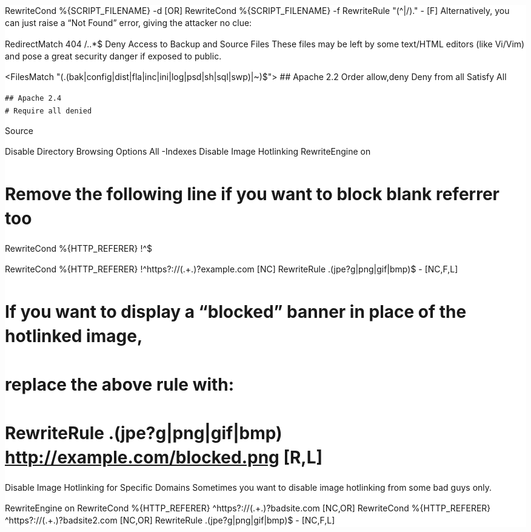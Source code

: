 RewriteCond %{SCRIPT_FILENAME} -d [OR]
RewriteCond %{SCRIPT_FILENAME} -f
RewriteRule "(^|/)\." - [F]
Alternatively, you can just raise a “Not Found” error, giving the attacker no clue:

RedirectMatch 404 /\..*$
Deny Access to Backup and Source Files
These files may be left by some text/HTML editors (like Vi/Vim) and pose a great security danger if exposed to public.

<FilesMatch "(\.(bak|config|dist|fla|inc|ini|log|psd|sh|sql|swp)|~)$">
    ## Apache 2.2
    Order allow,deny
    Deny from all
    Satisfy All

    ## Apache 2.4
    # Require all denied
</FilesMatch>
Source

Disable Directory Browsing
Options All -Indexes
Disable Image Hotlinking
RewriteEngine on
# Remove the following line if you want to block blank referrer too
RewriteCond %{HTTP_REFERER} !^$

RewriteCond %{HTTP_REFERER} !^https?://(.+\.)?example.com [NC]
RewriteRule \.(jpe?g|png|gif|bmp)$ - [NC,F,L]

# If you want to display a “blocked” banner in place of the hotlinked image,
# replace the above rule with:
# RewriteRule \.(jpe?g|png|gif|bmp) http://example.com/blocked.png [R,L]
Disable Image Hotlinking for Specific Domains
Sometimes you want to disable image hotlinking from some bad guys only.

RewriteEngine on
RewriteCond %{HTTP_REFERER} ^https?://(.+\.)?badsite\.com [NC,OR]
RewriteCond %{HTTP_REFERER} ^https?://(.+\.)?badsite2\.com [NC,OR]
RewriteRule \.(jpe?g|png|gif|bmp)$ - [NC,F,L]
